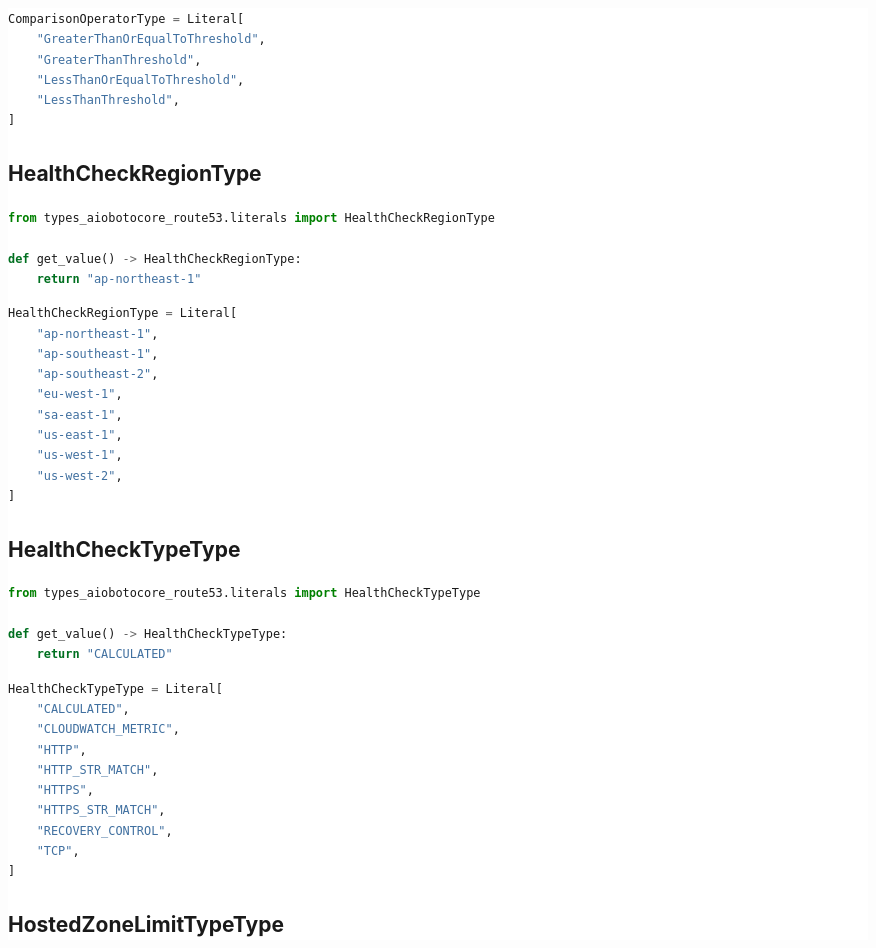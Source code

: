 ```python title="Definition"
ComparisonOperatorType = Literal[
    "GreaterThanOrEqualToThreshold",
    "GreaterThanThreshold",
    "LessThanOrEqualToThreshold",
    "LessThanThreshold",
]
```
## HealthCheckRegionType

```python title="Usage Example"
from types_aiobotocore_route53.literals import HealthCheckRegionType

def get_value() -> HealthCheckRegionType:
    return "ap-northeast-1"
```

```python title="Definition"
HealthCheckRegionType = Literal[
    "ap-northeast-1",
    "ap-southeast-1",
    "ap-southeast-2",
    "eu-west-1",
    "sa-east-1",
    "us-east-1",
    "us-west-1",
    "us-west-2",
]
```
## HealthCheckTypeType

```python title="Usage Example"
from types_aiobotocore_route53.literals import HealthCheckTypeType

def get_value() -> HealthCheckTypeType:
    return "CALCULATED"
```

```python title="Definition"
HealthCheckTypeType = Literal[
    "CALCULATED",
    "CLOUDWATCH_METRIC",
    "HTTP",
    "HTTP_STR_MATCH",
    "HTTPS",
    "HTTPS_STR_MATCH",
    "RECOVERY_CONTROL",
    "TCP",
]
```
## HostedZoneLimitTypeType
